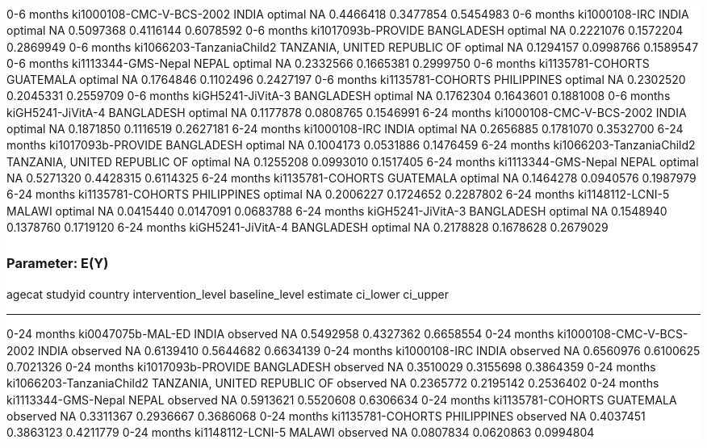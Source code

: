 0-6 months    ki1000108-CMC-V-BCS-2002   INDIA                          optimal              NA                0.4466418   0.3477854   0.5454983
0-6 months    ki1000108-IRC              INDIA                          optimal              NA                0.5097368   0.4116144   0.6078592
0-6 months    ki1017093b-PROVIDE         BANGLADESH                     optimal              NA                0.2221076   0.1572204   0.2869949
0-6 months    ki1066203-TanzaniaChild2   TANZANIA, UNITED REPUBLIC OF   optimal              NA                0.1294157   0.0998766   0.1589547
0-6 months    ki1113344-GMS-Nepal        NEPAL                          optimal              NA                0.2332566   0.1665381   0.2999750
0-6 months    ki1135781-COHORTS          GUATEMALA                      optimal              NA                0.1764846   0.1102496   0.2427197
0-6 months    ki1135781-COHORTS          PHILIPPINES                    optimal              NA                0.2302520   0.2045331   0.2559709
0-6 months    kiGH5241-JiVitA-3          BANGLADESH                     optimal              NA                0.1762304   0.1643601   0.1881008
0-6 months    kiGH5241-JiVitA-4          BANGLADESH                     optimal              NA                0.1177878   0.0808765   0.1546991
6-24 months   ki1000108-CMC-V-BCS-2002   INDIA                          optimal              NA                0.1871850   0.1116519   0.2627181
6-24 months   ki1000108-IRC              INDIA                          optimal              NA                0.2656885   0.1781070   0.3532700
6-24 months   ki1017093b-PROVIDE         BANGLADESH                     optimal              NA                0.1004173   0.0531886   0.1476459
6-24 months   ki1066203-TanzaniaChild2   TANZANIA, UNITED REPUBLIC OF   optimal              NA                0.1255208   0.0993010   0.1517405
6-24 months   ki1113344-GMS-Nepal        NEPAL                          optimal              NA                0.5271320   0.4428315   0.6114325
6-24 months   ki1135781-COHORTS          GUATEMALA                      optimal              NA                0.1464278   0.0940576   0.1987979
6-24 months   ki1135781-COHORTS          PHILIPPINES                    optimal              NA                0.2006227   0.1724652   0.2287802
6-24 months   ki1148112-LCNI-5           MALAWI                         optimal              NA                0.0415440   0.0147091   0.0683788
6-24 months   kiGH5241-JiVitA-3          BANGLADESH                     optimal              NA                0.1548940   0.1378760   0.1719120
6-24 months   kiGH5241-JiVitA-4          BANGLADESH                     optimal              NA                0.2178828   0.1678628   0.2679029


### Parameter: E(Y)


agecat        studyid                    country                        intervention_level   baseline_level     estimate    ci_lower    ci_upper
------------  -------------------------  -----------------------------  -------------------  ---------------  ----------  ----------  ----------
0-24 months   ki0047075b-MAL-ED          INDIA                          observed             NA                0.5492958   0.4327362   0.6658554
0-24 months   ki1000108-CMC-V-BCS-2002   INDIA                          observed             NA                0.6139410   0.5644682   0.6634139
0-24 months   ki1000108-IRC              INDIA                          observed             NA                0.6560976   0.6100625   0.7021326
0-24 months   ki1017093b-PROVIDE         BANGLADESH                     observed             NA                0.3510029   0.3155698   0.3864359
0-24 months   ki1066203-TanzaniaChild2   TANZANIA, UNITED REPUBLIC OF   observed             NA                0.2365772   0.2195142   0.2536402
0-24 months   ki1113344-GMS-Nepal        NEPAL                          observed             NA                0.5913621   0.5520608   0.6306634
0-24 months   ki1135781-COHORTS          GUATEMALA                      observed             NA                0.3311367   0.2936667   0.3686068
0-24 months   ki1135781-COHORTS          PHILIPPINES                    observed             NA                0.4037451   0.3863123   0.4211779
0-24 months   ki1148112-LCNI-5           MALAWI                         observed             NA                0.0807834   0.0620863   0.0994804